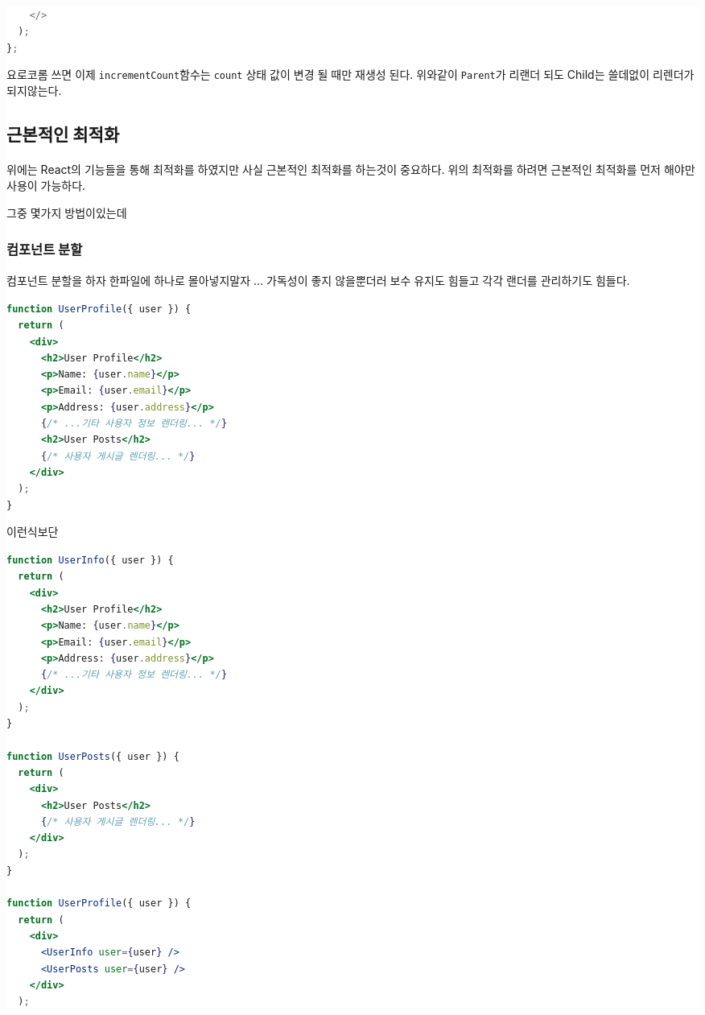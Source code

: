 ```jsx
    </>
  );
};
```

요로코롬 쓰면 이제 `incrementCount`함수는 `count` 상태 값이 변경 될 때만 재생성 된다. 위와같이 `Parent`가 리랜더 되도 Child는 쓸데없이 리렌더가 되지않는다.

## 근본적인 최적화

위에는 React의 기능들을 통해 최적화를 하였지만 사실 근본적인 최적화를 하는것이 중요하다. 위의 최적화를 하려면 근본적인 최적화를 먼저 해야만 사용이 가능하다.

그중 몇가지 방법이있는데

### 컴포넌트 분할

컴포넌트 분할을 하자 한파일에 하나로 몰아넣지말자 ... 가독성이 좋지 않을뿐더러
보수 유지도 힘들고 각각 랜더를 관리하기도 힘들다.

```jsx
function UserProfile({ user }) {
  return (
    <div>
      <h2>User Profile</h2>
      <p>Name: {user.name}</p>
      <p>Email: {user.email}</p>
      <p>Address: {user.address}</p>
      {/* ...기타 사용자 정보 렌더링... */}
      <h2>User Posts</h2>
      {/* 사용자 게시글 렌더링... */}
    </div>
  );
}
```

이런식보단

```jsx
function UserInfo({ user }) {
  return (
    <div>
      <h2>User Profile</h2>
      <p>Name: {user.name}</p>
      <p>Email: {user.email}</p>
      <p>Address: {user.address}</p>
      {/* ...기타 사용자 정보 렌더링... */}
    </div>
  );
}

function UserPosts({ user }) {
  return (
    <div>
      <h2>User Posts</h2>
      {/* 사용자 게시글 렌더링... */}
    </div>
  );
}

function UserProfile({ user }) {
  return (
    <div>
      <UserInfo user={user} />
      <UserPosts user={user} />
    </div>
  );
```